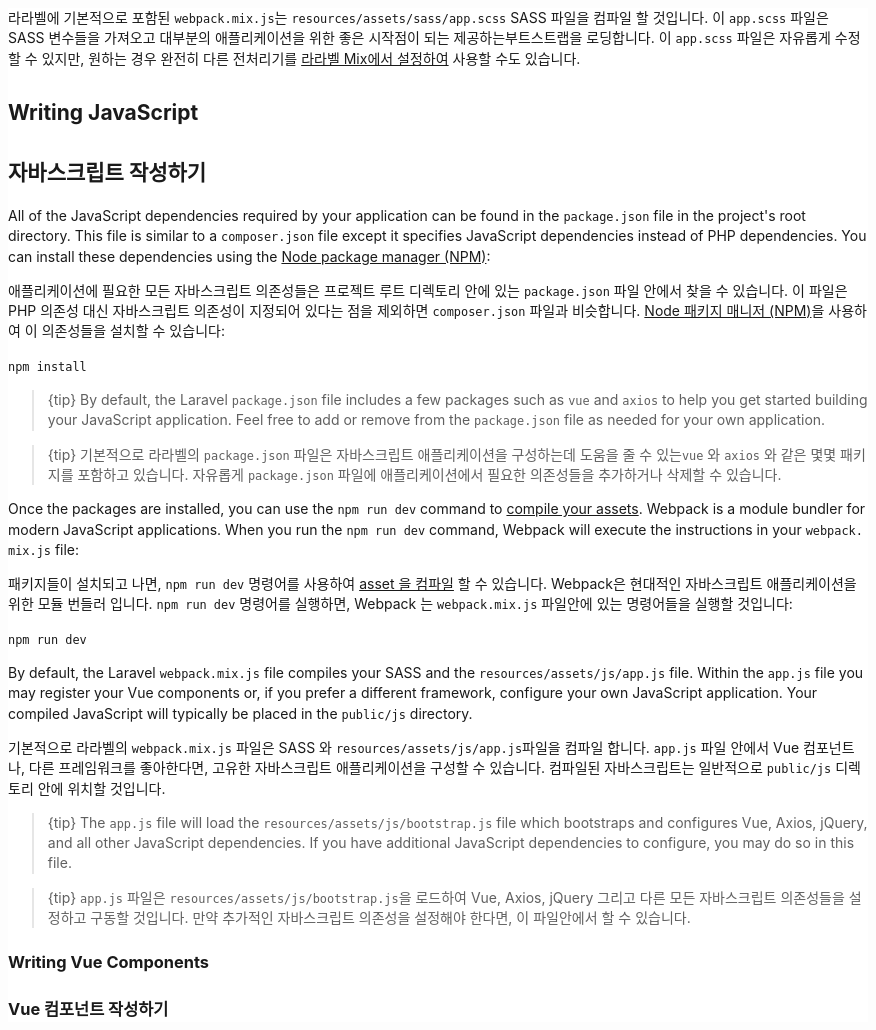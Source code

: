라라벨에 기본적으로 포함된 `webpack.mix.js`는 `resources/assets/sass/app.scss` SASS 파일을 컴파일 할 것입니다. 이 `app.scss` 파일은 SASS 변수들을 가져오고 대부분의 애플리케이션을 위한 좋은 시작점이 되는 제공하는부트스트랩을 로딩합니다. 이 `app.scss` 파일은 자유롭게 수정할 수 있지만, 원하는 경우 완전히 다른 전처리기를 [라라벨 Mix에서 설정하여](/docs/{{version}}/mix) 사용할 수도 있습니다.

<a name="writing-javascript"></a>
## Writing JavaScript
## 자바스크립트 작성하기

All of the JavaScript dependencies required by your application can be found in the `package.json` file in the project's root directory. This file is similar to a `composer.json` file except it specifies JavaScript dependencies instead of PHP dependencies. You can install these dependencies using the [Node package manager (NPM)](https://www.npmjs.org):

애플리케이션에 필요한 모든 자바스크립트 의존성들은 프로젝트 루트 디렉토리 안에 있는 `package.json` 파일 안에서 찾을 수 있습니다. 이 파일은 PHP 의존성 대신 자바스크립트 의존성이 지정되어 있다는 점을 제외하면 `composer.json` 파일과 비슷합니다. [Node 패키지 매니저 (NPM)](https://www.npmjs.org)을 사용하여 이 의존성들을 설치할 수 있습니다:

    npm install

> {tip} By default, the Laravel `package.json` file includes a few packages such as `vue` and `axios` to help you get started building your JavaScript application. Feel free to add or remove from the `package.json` file as needed for your own application.

> {tip} 기본적으로 라라벨의 `package.json` 파일은 자바스크립트 애플리케이션을 구성하는데 도움을 줄 수 있는`vue` 와 `axios` 와 같은 몇몇 패키지를 포함하고 있습니다. 자유롭게 `package.json` 파일에 애플리케이션에서 필요한 의존성들을 추가하거나 삭제할 수 있습니다.

Once the packages are installed, you can use the `npm run dev` command to [compile your assets](/docs/{{version}}/mix). Webpack is a module bundler for modern JavaScript applications. When you run the `npm run dev` command, Webpack will execute the instructions in your `webpack.mix.js` file:

패키지들이 설치되고 나면, `npm run dev` 명령어를 사용하여 [asset 을 컴파일](/docs/{{version}}/mix) 할 수 있습니다. Webpack은 현대적인 자바스크립트 애플리케이션을 위한 모듈 번들러 입니다. `npm run dev` 명령어를 실행하면, Webpack 는 `webpack.mix.js` 파일안에 있는 명령어들을 실행할 것입니다:

    npm run dev

By default, the Laravel `webpack.mix.js` file compiles your SASS and the `resources/assets/js/app.js` file. Within the `app.js` file you may register your Vue components or, if you prefer a different framework, configure your own JavaScript application. Your compiled JavaScript will typically be placed in the `public/js` directory.

기본적으로 라라벨의 `webpack.mix.js` 파일은 SASS 와 `resources/assets/js/app.js`파일을 컴파일 합니다. `app.js` 파일 안에서 Vue 컴포넌트나, 다른 프레임워크를 좋아한다면, 고유한 자바스크립트 애플리케이션을 구성할 수 있습니다. 컴파일된 자바스크립트는 일반적으로 `public/js` 디렉토리 안에 위치할 것입니다.

> {tip} The `app.js` file will load the `resources/assets/js/bootstrap.js` file which bootstraps and configures Vue, Axios, jQuery, and all other JavaScript dependencies. If you have additional JavaScript dependencies to configure, you may do so in this file.

> {tip} `app.js` 파일은 `resources/assets/js/bootstrap.js`을 로드하여 Vue, Axios, jQuery 그리고 다른 모든 자바스크립트 의존성들을 설정하고 구동할 것입니다. 만약 추가적인 자바스크립트 의존성을 설정해야 한다면, 이 파일안에서 할 수 있습니다.

<a name="writing-vue-components"></a>
### Writing Vue Components
### Vue 컴포넌트 작성하기

